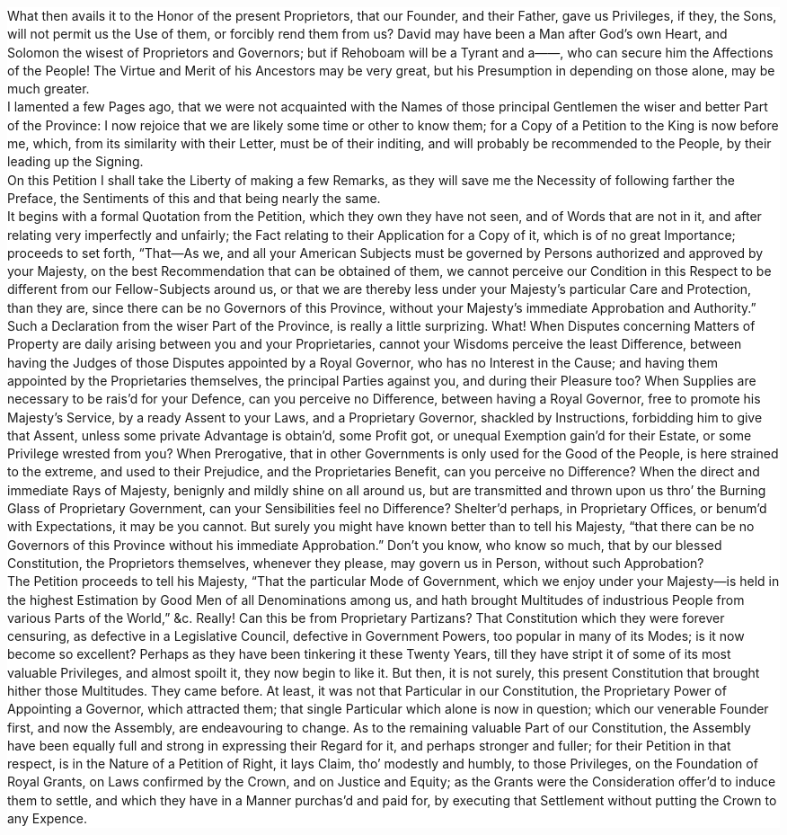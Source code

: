 What then avails it to the Honor of the present Proprietors, that our Founder, and their Father, gave us Privileges, if they, the Sons, will not permit us the Use of them, or forcibly rend them from us? David may have been a Man after God’s own Heart, and Solomon the wisest of Proprietors and Governors; but if Rehoboam will be a Tyrant and a——, who can secure him the Affections of the People! The Virtue and Merit of his Ancestors may be very great, but his Presumption in depending on those alone, may be much greater.  
I lamented a few Pages ago, that we were not acquainted with the Names of those principal Gentlemen the wiser and better Part of the Province: I now rejoice that we are likely some time or other to know them; for a Copy of a Petition to the King is now before me, which, from its similarity with their Letter, must be of their inditing, and will probably be recommended to the People, by their leading up the Signing.  
On this Petition I shall take the Liberty of making a few Remarks, as they will save me the Necessity of following farther the Preface, the Sentiments of this and that being nearly the same.  
It begins with a formal Quotation from the Petition, which they own they have not seen, and of Words that are not in it, and after relating very imperfectly and unfairly; the Fact relating to their Application for a Copy of it, which is of no great Importance; proceeds to set forth, “That—As we, and all your American Subjects must be governed by Persons authorized and approved by your Majesty, on the best Recommendation that can be obtained of them, we cannot perceive our Condition in this Respect to be different from our Fellow-Subjects around us, or that we are thereby less under your Majesty’s particular Care and Protection, than they are, since there can be no Governors of this Province, without your Majesty’s immediate Approbation and Authority.” Such a Declaration from the wiser Part of the Province, is really a little surprizing. What! When Disputes concerning Matters of Property are daily arising between you and your Proprietaries, cannot your Wisdoms perceive the least Difference, between having the Judges of those Disputes appointed by a Royal Governor, who has no Interest in the Cause; and having them appointed by the Proprietaries themselves, the principal Parties against you, and during their Pleasure too? When Supplies are necessary to be rais’d for your Defence, can you perceive no Difference, between having a Royal Governor, free to promote his Majesty’s Service, by a ready Assent to your Laws, and a Proprietary Governor, shackled by Instructions, forbidding him to give that Assent, unless some private Advantage is obtain’d, some Profit got, or unequal Exemption gain’d for their Estate, or some Privilege wrested from you? When Prerogative, that in other Governments is only used for the Good of the People, is here strained to the extreme, and used to their Prejudice, and the Proprietaries Benefit, can you perceive no Difference? When the direct and immediate Rays of Majesty, benignly and mildly shine on all around us, but are transmitted and thrown upon us thro’ the Burning Glass of Proprietary Government, can your Sensibilities feel no Difference? Shelter’d perhaps, in Proprietary Offices, or benum’d with Expectations, it may be you cannot. But surely you might have known better than to tell his Majesty, “that there can be no Governors of this Province without his immediate Approbation.” Don’t you know, who know so much, that by our blessed Constitution, the Proprietors themselves, whenever they please, may govern us in Person, without such Approbation?  
The Petition proceeds to tell his Majesty, “That the particular Mode of Government, which we enjoy under your Majesty—is held in the highest Estimation by Good Men of all Denominations among us, and hath brought Multitudes of industrious People from various Parts of the World,” &amp;c. Really! Can this be from Proprietary Partizans? That Constitution which they were forever censuring, as defective in a Legislative Council, defective in Government Powers, too popular in many of its Modes; is it now become so excellent? Perhaps as they have been tinkering it these Twenty Years, till they have stript it of some of its most valuable Privileges, and almost spoilt it, they now begin to like it. But then, it is not surely, this present Constitution that brought hither those Multitudes. They came before. At least, it was not that Particular in our Constitution, the Proprietary Power of Appointing a Governor, which attracted them; that single Particular which alone is now in question; which our venerable Founder first, and now the Assembly, are endeavouring to change. As to the remaining valuable Part of our Constitution, the Assembly have been equally full and strong in expressing their Regard for it, and perhaps stronger and fuller; for their Petition in that respect, is in the Nature of a Petition of Right, it lays Claim, tho’ modestly and humbly, to those Privileges, on the Foundation of Royal Grants, on Laws confirmed by the Crown, and on Justice and Equity; as the Grants were the Consideration offer’d to induce them to settle, and which they have in a Manner purchas’d and paid for, by executing that Settlement without putting the Crown to any Expence.  